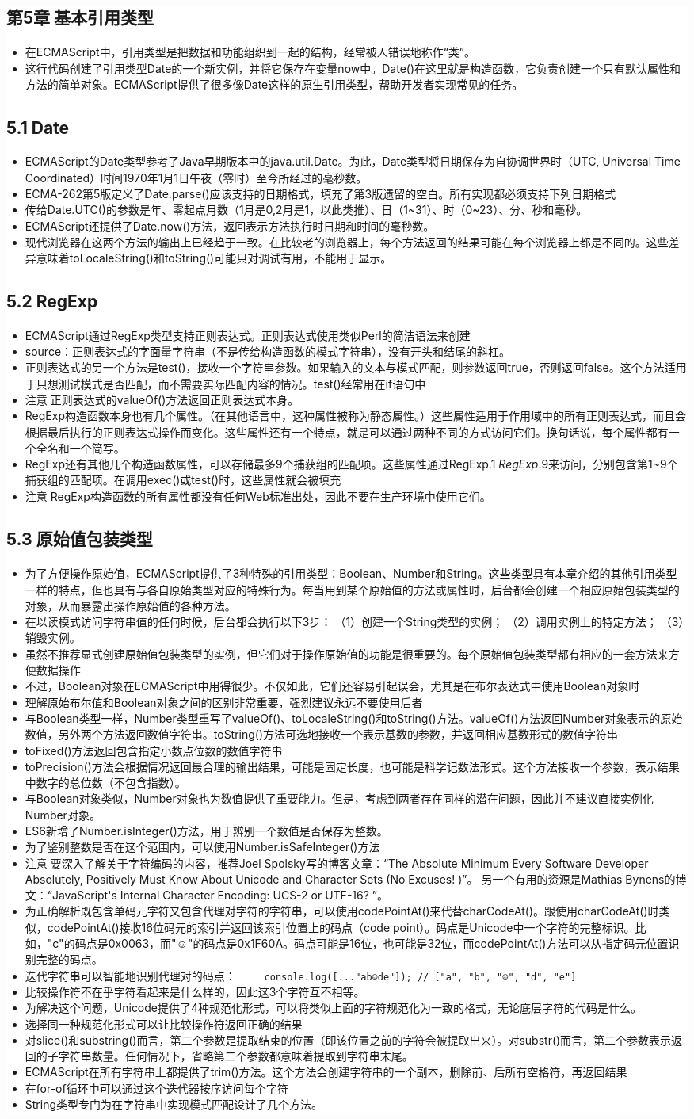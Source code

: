 ## 第5章 基本引用类型

* 在ECMAScript中，引用类型是把数据和功能组织到一起的结构，经常被人错误地称作“类”。
* 这行代码创建了引用类型Date的一个新实例，并将它保存在变量now中。Date()在这里就是构造函数，它负责创建一个只有默认属性和方法的简单对象。ECMAScript提供了很多像Date这样的原生引用类型，帮助开发者实现常见的任务。

## 5.1 Date

* ECMAScript的Date类型参考了Java早期版本中的java.util.Date。为此，Date类型将日期保存为自协调世界时（UTC, Universal Time Coordinated）时间1970年1月1日午夜（零时）至今所经过的毫秒数。
* ECMA-262第5版定义了Date.parse()应该支持的日期格式，填充了第3版遗留的空白。所有实现都必须支持下列日期格式
* 传给Date.UTC()的参数是年、零起点月数（1月是0,2月是1，以此类推）、日（1~31）、时（0~23）、分、秒和毫秒。
* ECMAScript还提供了Date.now()方法，返回表示方法执行时日期和时间的毫秒数。
* 现代浏览器在这两个方法的输出上已经趋于一致。在比较老的浏览器上，每个方法返回的结果可能在每个浏览器上都是不同的。这些差异意味着toLocaleString()和toString()可能只对调试有用，不能用于显示。

## 5.2 RegExp

* ECMAScript通过RegExp类型支持正则表达式。正则表达式使用类似Perl的简洁语法来创建
* source：正则表达式的字面量字符串（不是传给构造函数的模式字符串），没有开头和结尾的斜杠。
* 正则表达式的另一个方法是test()，接收一个字符串参数。如果输入的文本与模式匹配，则参数返回true，否则返回false。这个方法适用于只想测试模式是否匹配，而不需要实际匹配内容的情况。test()经常用在if语句中
* 注意 正则表达式的valueOf()方法返回正则表达式本身。
* RegExp构造函数本身也有几个属性。（在其他语言中，这种属性被称为静态属性。）这些属性适用于作用域中的所有正则表达式，而且会根据最后执行的正则表达式操作而变化。这些属性还有一个特点，就是可以通过两种不同的方式访问它们。换句话说，每个属性都有一个全名和一个简写。
* RegExp还有其他几个构造函数属性，可以存储最多9个捕获组的匹配项。这些属性通过RegExp.$1~RegExp.$9来访问，分别包含第1~9个捕获组的匹配项。在调用exec()或test()时，这些属性就会被填充
* 注意 RegExp构造函数的所有属性都没有任何Web标准出处，因此不要在生产环境中使用它们。

## 5.3 原始值包装类型

* 为了方便操作原始值，ECMAScript提供了3种特殊的引用类型：Boolean、Number和String。这些类型具有本章介绍的其他引用类型一样的特点，但也具有与各自原始类型对应的特殊行为。每当用到某个原始值的方法或属性时，后台都会创建一个相应原始包装类型的对象，从而暴露出操作原始值的各种方法。
* 在以读模式访问字符串值的任何时候，后台都会执行以下3步：
（1）创建一个String类型的实例；
（2）调用实例上的特定方法；
（3）销毁实例。
* 虽然不推荐显式创建原始值包装类型的实例，但它们对于操作原始值的功能是很重要的。每个原始值包装类型都有相应的一套方法来方便数据操作
* 不过，Boolean对象在ECMAScript中用得很少。不仅如此，它们还容易引起误会，尤其是在布尔表达式中使用Boolean对象时
* 理解原始布尔值和Boolean对象之间的区别非常重要，强烈建议永远不要使用后者
* 与Boolean类型一样，Number类型重写了valueOf()、toLocaleString()和toString()方法。valueOf()方法返回Number对象表示的原始数值，另外两个方法返回数值字符串。toString()方法可选地接收一个表示基数的参数，并返回相应基数形式的数值字符串
* toFixed()方法返回包含指定小数点位数的数值字符串
* toPrecision()方法会根据情况返回最合理的输出结果，可能是固定长度，也可能是科学记数法形式。这个方法接收一个参数，表示结果中数字的总位数（不包含指数）。
* 与Boolean对象类似，Number对象也为数值提供了重要能力。但是，考虑到两者存在同样的潜在问题，因此并不建议直接实例化Number对象。
* ES6新增了Number.isInteger()方法，用于辨别一个数值是否保存为整数。
* 为了鉴别整数是否在这个范围内，可以使用Number.isSafeInteger()方法
* 注意 要深入了解关于字符编码的内容，推荐Joel Spolsky写的博客文章：“The Absolute Minimum Every Software Developer Absolutely, Positively Must Know About Unicode and Character Sets (No Excuses! )”。
另一个有用的资源是Mathias Bynens的博文：“JavaScript's Internal Character Encoding: UCS-2 or UTF-16? ”。
* 为正确解析既包含单码元字符又包含代理对字符的字符串，可以使用codePointAt()来代替charCodeAt()。跟使用charCodeAt()时类似，codePointAt()接收16位码元的索引并返回该索引位置上的码点（code point）。码点是Unicode中一个字符的完整标识。比如，"c"的码点是0x0063，而"☺"的码点是0x1F60A。码点可能是16位，也可能是32位，而codePointAt()方法可以从指定码元位置识别完整的码点。
* 迭代字符串可以智能地识别代理对的码点：`     console.log([..."ab☺de"]); // ["a", "b", "☺", "d", "e"]`
* 比较操作符不在乎字符看起来是什么样的，因此这3个字符互不相等。
* 为解决这个问题，Unicode提供了4种规范化形式，可以将类似上面的字符规范化为一致的格式，无论底层字符的代码是什么。
* 选择同一种规范化形式可以让比较操作符返回正确的结果
* 对slice()和substring()而言，第二个参数是提取结束的位置（即该位置之前的字符会被提取出来）。对substr()而言，第二个参数表示返回的子字符串数量。任何情况下，省略第二个参数都意味着提取到字符串末尾。
* ECMAScript在所有字符串上都提供了trim()方法。这个方法会创建字符串的一个副本，删除前、后所有空格符，再返回结果
* 在for-of循环中可以通过这个迭代器按序访问每个字符
* String类型专门为在字符串中实现模式匹配设计了几个方法。